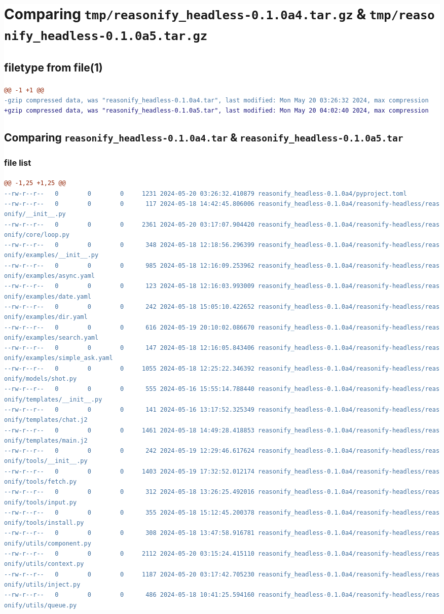 # Comparing `tmp/reasonify_headless-0.1.0a4.tar.gz` & `tmp/reasonify_headless-0.1.0a5.tar.gz`

## filetype from file(1)

```diff
@@ -1 +1 @@
-gzip compressed data, was "reasonify_headless-0.1.0a4.tar", last modified: Mon May 20 03:26:32 2024, max compression
+gzip compressed data, was "reasonify_headless-0.1.0a5.tar", last modified: Mon May 20 04:02:40 2024, max compression
```

## Comparing `reasonify_headless-0.1.0a4.tar` & `reasonify_headless-0.1.0a5.tar`

### file list

```diff
@@ -1,25 +1,25 @@
--rw-r--r--   0        0        0     1231 2024-05-20 03:26:32.410879 reasonify_headless-0.1.0a4/pyproject.toml
--rw-r--r--   0        0        0      117 2024-05-18 14:42:45.806006 reasonify_headless-0.1.0a4/reasonify-headless/reasonify/__init__.py
--rw-r--r--   0        0        0     2361 2024-05-20 03:17:07.904420 reasonify_headless-0.1.0a4/reasonify-headless/reasonify/core/loop.py
--rw-r--r--   0        0        0      348 2024-05-18 12:18:56.296399 reasonify_headless-0.1.0a4/reasonify-headless/reasonify/examples/__init__.py
--rw-r--r--   0        0        0      985 2024-05-18 12:16:09.253962 reasonify_headless-0.1.0a4/reasonify-headless/reasonify/examples/async.yaml
--rw-r--r--   0        0        0      123 2024-05-18 12:16:03.993009 reasonify_headless-0.1.0a4/reasonify-headless/reasonify/examples/date.yaml
--rw-r--r--   0        0        0      242 2024-05-18 15:05:10.422652 reasonify_headless-0.1.0a4/reasonify-headless/reasonify/examples/dir.yaml
--rw-r--r--   0        0        0      616 2024-05-19 20:10:02.086670 reasonify_headless-0.1.0a4/reasonify-headless/reasonify/examples/search.yaml
--rw-r--r--   0        0        0      147 2024-05-18 12:16:05.843406 reasonify_headless-0.1.0a4/reasonify-headless/reasonify/examples/simple_ask.yaml
--rw-r--r--   0        0        0     1055 2024-05-18 12:25:22.346392 reasonify_headless-0.1.0a4/reasonify-headless/reasonify/models/shot.py
--rw-r--r--   0        0        0      555 2024-05-16 15:55:14.788440 reasonify_headless-0.1.0a4/reasonify-headless/reasonify/templates/__init__.py
--rw-r--r--   0        0        0      141 2024-05-16 13:17:52.325349 reasonify_headless-0.1.0a4/reasonify-headless/reasonify/templates/chat.j2
--rw-r--r--   0        0        0     1461 2024-05-18 14:49:28.418853 reasonify_headless-0.1.0a4/reasonify-headless/reasonify/templates/main.j2
--rw-r--r--   0        0        0      242 2024-05-19 12:29:46.617624 reasonify_headless-0.1.0a4/reasonify-headless/reasonify/tools/__init__.py
--rw-r--r--   0        0        0     1403 2024-05-19 17:32:52.012174 reasonify_headless-0.1.0a4/reasonify-headless/reasonify/tools/fetch.py
--rw-r--r--   0        0        0      312 2024-05-18 13:26:25.492016 reasonify_headless-0.1.0a4/reasonify-headless/reasonify/tools/input.py
--rw-r--r--   0        0        0      355 2024-05-18 15:12:45.200378 reasonify_headless-0.1.0a4/reasonify-headless/reasonify/tools/install.py
--rw-r--r--   0        0        0      308 2024-05-18 13:47:58.916781 reasonify_headless-0.1.0a4/reasonify-headless/reasonify/utils/component.py
--rw-r--r--   0        0        0     2112 2024-05-20 03:15:24.415110 reasonify_headless-0.1.0a4/reasonify-headless/reasonify/utils/context.py
--rw-r--r--   0        0        0     1187 2024-05-20 03:17:42.705230 reasonify_headless-0.1.0a4/reasonify-headless/reasonify/utils/inject.py
--rw-r--r--   0        0        0      486 2024-05-18 10:41:25.594160 reasonify_headless-0.1.0a4/reasonify-headless/reasonify/utils/queue.py
```